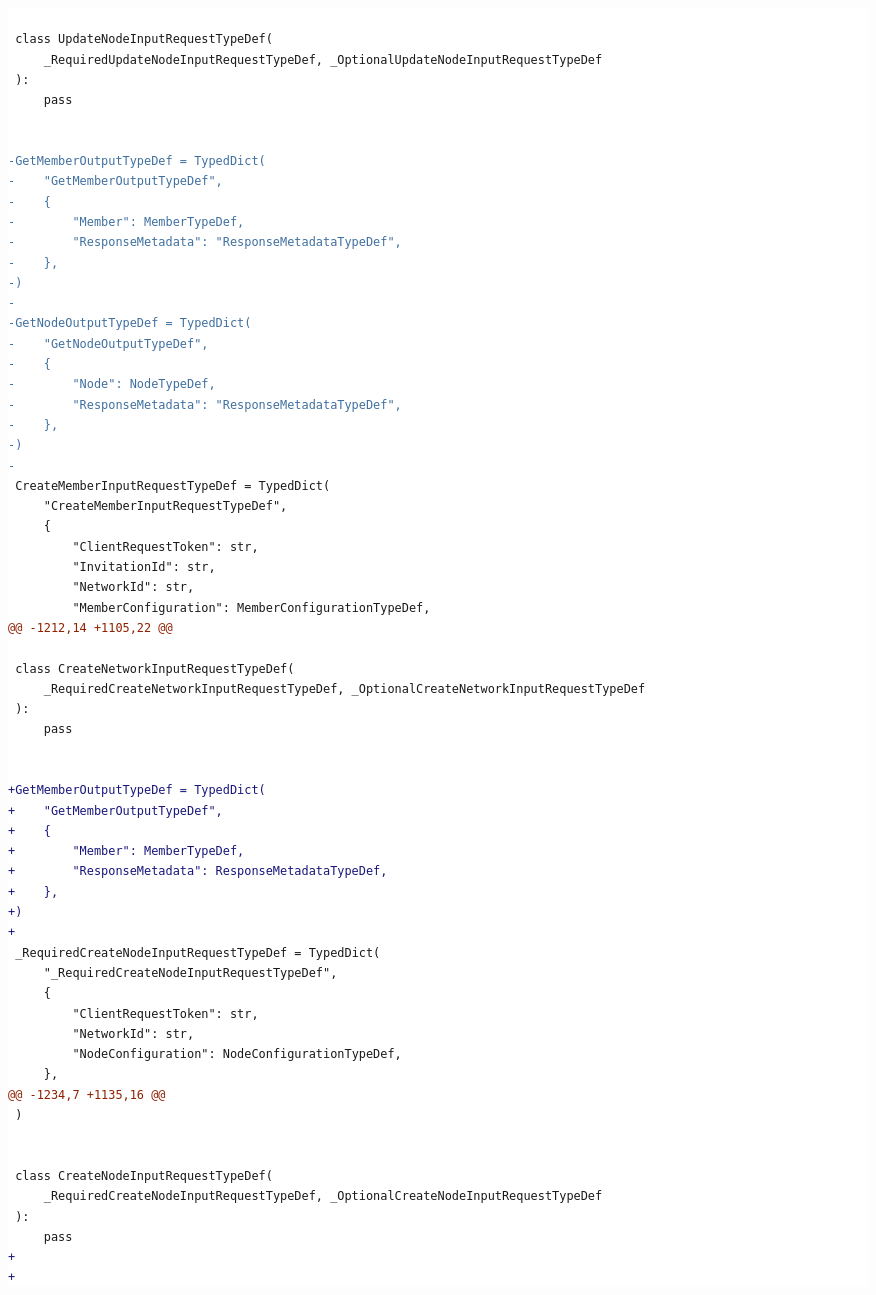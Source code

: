 ```diff
 
 class UpdateNodeInputRequestTypeDef(
     _RequiredUpdateNodeInputRequestTypeDef, _OptionalUpdateNodeInputRequestTypeDef
 ):
     pass
 
 
-GetMemberOutputTypeDef = TypedDict(
-    "GetMemberOutputTypeDef",
-    {
-        "Member": MemberTypeDef,
-        "ResponseMetadata": "ResponseMetadataTypeDef",
-    },
-)
-
-GetNodeOutputTypeDef = TypedDict(
-    "GetNodeOutputTypeDef",
-    {
-        "Node": NodeTypeDef,
-        "ResponseMetadata": "ResponseMetadataTypeDef",
-    },
-)
-
 CreateMemberInputRequestTypeDef = TypedDict(
     "CreateMemberInputRequestTypeDef",
     {
         "ClientRequestToken": str,
         "InvitationId": str,
         "NetworkId": str,
         "MemberConfiguration": MemberConfigurationTypeDef,
@@ -1212,14 +1105,22 @@
 
 class CreateNetworkInputRequestTypeDef(
     _RequiredCreateNetworkInputRequestTypeDef, _OptionalCreateNetworkInputRequestTypeDef
 ):
     pass
 
 
+GetMemberOutputTypeDef = TypedDict(
+    "GetMemberOutputTypeDef",
+    {
+        "Member": MemberTypeDef,
+        "ResponseMetadata": ResponseMetadataTypeDef,
+    },
+)
+
 _RequiredCreateNodeInputRequestTypeDef = TypedDict(
     "_RequiredCreateNodeInputRequestTypeDef",
     {
         "ClientRequestToken": str,
         "NetworkId": str,
         "NodeConfiguration": NodeConfigurationTypeDef,
     },
@@ -1234,7 +1135,16 @@
 )
 
 
 class CreateNodeInputRequestTypeDef(
     _RequiredCreateNodeInputRequestTypeDef, _OptionalCreateNodeInputRequestTypeDef
 ):
     pass
+
+
```